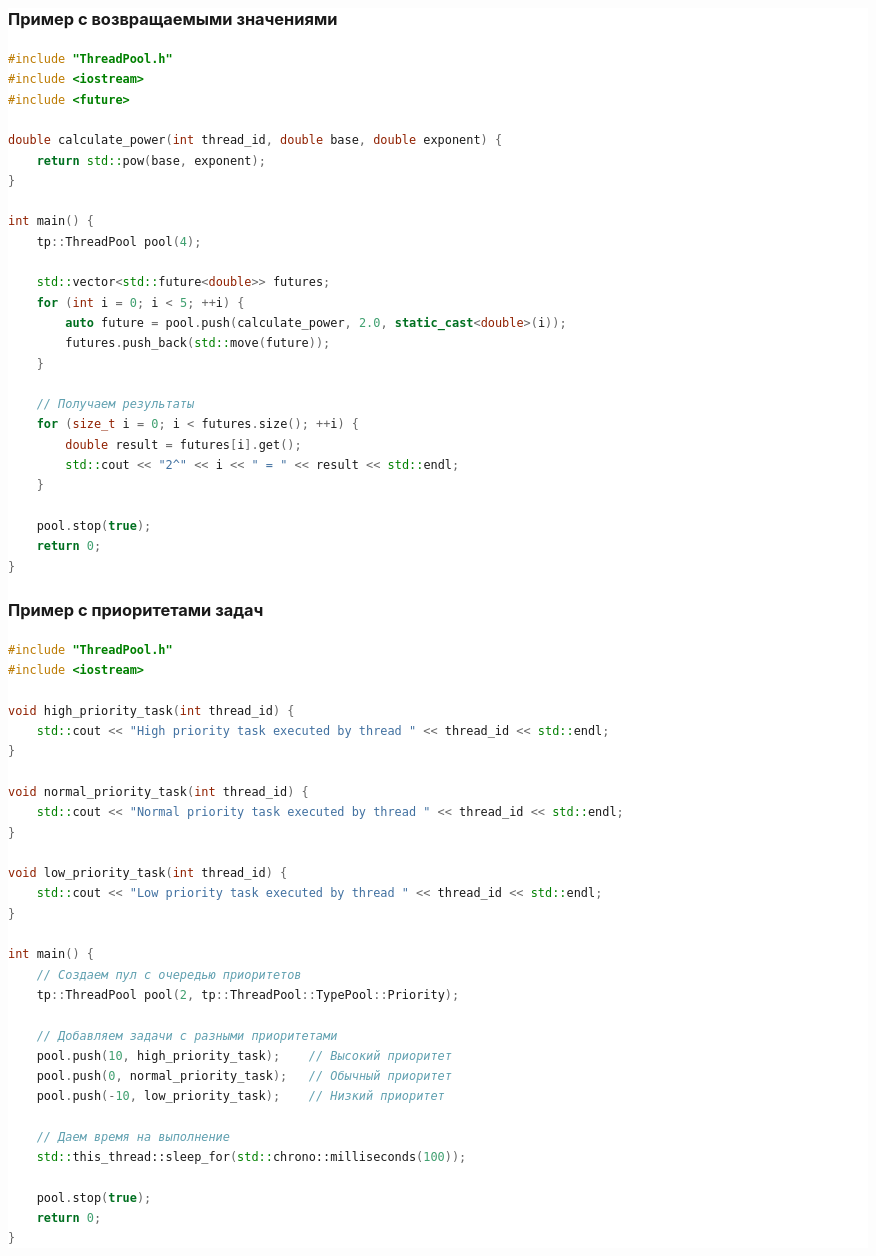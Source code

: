 ### Пример с возвращаемыми значениями

```cpp
#include "ThreadPool.h"
#include <iostream>
#include <future>

double calculate_power(int thread_id, double base, double exponent) {
    return std::pow(base, exponent);
}

int main() {
    tp::ThreadPool pool(4);
    
    std::vector<std::future<double>> futures;
    for (int i = 0; i < 5; ++i) {
        auto future = pool.push(calculate_power, 2.0, static_cast<double>(i));
        futures.push_back(std::move(future));
    }
    
    // Получаем результаты
    for (size_t i = 0; i < futures.size(); ++i) {
        double result = futures[i].get();
        std::cout << "2^" << i << " = " << result << std::endl;
    }
    
    pool.stop(true);
    return 0;
}
```

### Пример с приоритетами задач

```cpp
#include "ThreadPool.h"
#include <iostream>

void high_priority_task(int thread_id) {
    std::cout << "High priority task executed by thread " << thread_id << std::endl;
}

void normal_priority_task(int thread_id) {
    std::cout << "Normal priority task executed by thread " << thread_id << std::endl;
}

void low_priority_task(int thread_id) {
    std::cout << "Low priority task executed by thread " << thread_id << std::endl;
}

int main() {
    // Создаем пул с очередью приоритетов
    tp::ThreadPool pool(2, tp::ThreadPool::TypePool::Priority);
    
    // Добавляем задачи с разными приоритетами
    pool.push(10, high_priority_task);    // Высокий приоритет
    pool.push(0, normal_priority_task);   // Обычный приоритет
    pool.push(-10, low_priority_task);    // Низкий приоритет
    
    // Даем время на выполнение
    std::this_thread::sleep_for(std::chrono::milliseconds(100));
    
    pool.stop(true);
    return 0;
}
```